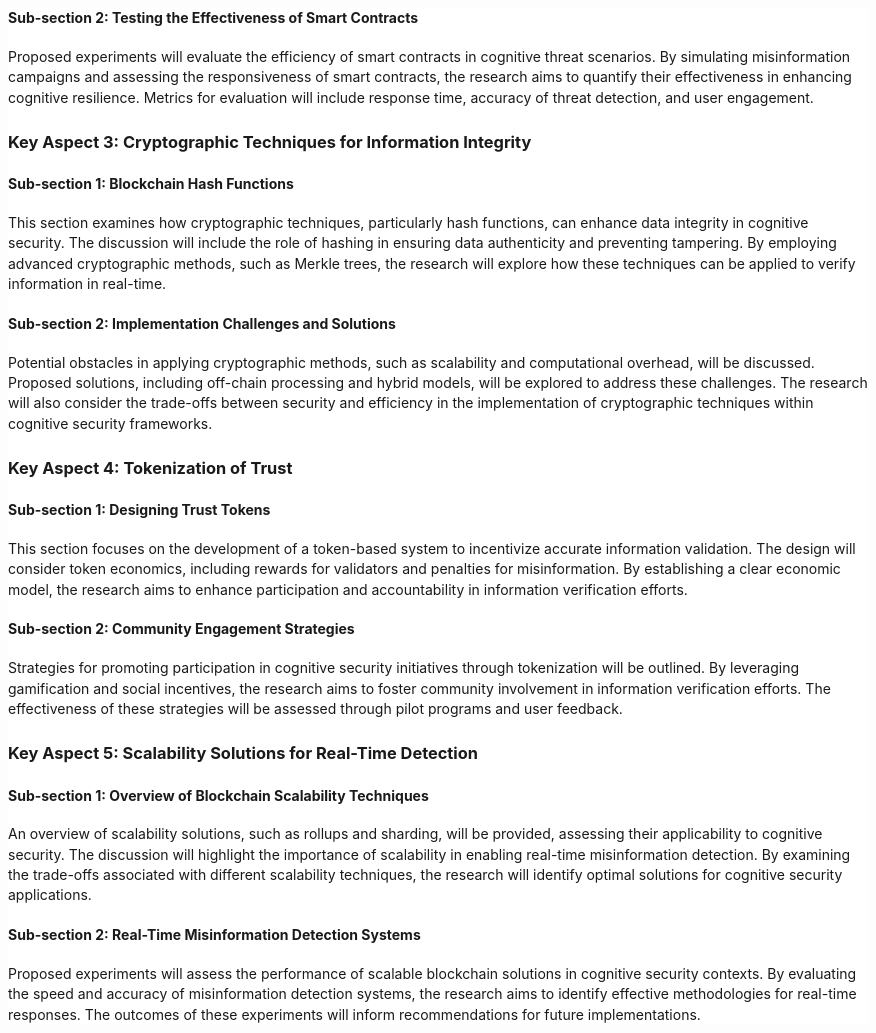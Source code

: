 #### Sub-section 2: Testing the Effectiveness of Smart Contracts
Proposed experiments will evaluate the efficiency of smart contracts in cognitive threat scenarios. By simulating misinformation campaigns and assessing the responsiveness of smart contracts, the research aims to quantify their effectiveness in enhancing cognitive resilience. Metrics for evaluation will include response time, accuracy of threat detection, and user engagement.

### Key Aspect 3: Cryptographic Techniques for Information Integrity
#### Sub-section 1: Blockchain Hash Functions
This section examines how cryptographic techniques, particularly hash functions, can enhance data integrity in cognitive security. The discussion will include the role of hashing in ensuring data authenticity and preventing tampering. By employing advanced cryptographic methods, such as Merkle trees, the research will explore how these techniques can be applied to verify information in real-time.

#### Sub-section 2: Implementation Challenges and Solutions
Potential obstacles in applying cryptographic methods, such as scalability and computational overhead, will be discussed. Proposed solutions, including off-chain processing and hybrid models, will be explored to address these challenges. The research will also consider the trade-offs between security and efficiency in the implementation of cryptographic techniques within cognitive security frameworks.

### Key Aspect 4: Tokenization of Trust
#### Sub-section 1: Designing Trust Tokens
This section focuses on the development of a token-based system to incentivize accurate information validation. The design will consider token economics, including rewards for validators and penalties for misinformation. By establishing a clear economic model, the research aims to enhance participation and accountability in information verification efforts.

#### Sub-section 2: Community Engagement Strategies
Strategies for promoting participation in cognitive security initiatives through tokenization will be outlined. By leveraging gamification and social incentives, the research aims to foster community involvement in information verification efforts. The effectiveness of these strategies will be assessed through pilot programs and user feedback.

### Key Aspect 5: Scalability Solutions for Real-Time Detection
#### Sub-section 1: Overview of Blockchain Scalability Techniques
An overview of scalability solutions, such as rollups and sharding, will be provided, assessing their applicability to cognitive security. The discussion will highlight the importance of scalability in enabling real-time misinformation detection. By examining the trade-offs associated with different scalability techniques, the research will identify optimal solutions for cognitive security applications.

#### Sub-section 2: Real-Time Misinformation Detection Systems
Proposed experiments will assess the performance of scalable blockchain solutions in cognitive security contexts. By evaluating the speed and accuracy of misinformation detection systems, the research aims to identify effective methodologies for real-time responses. The outcomes of these experiments will inform recommendations for future implementations.

